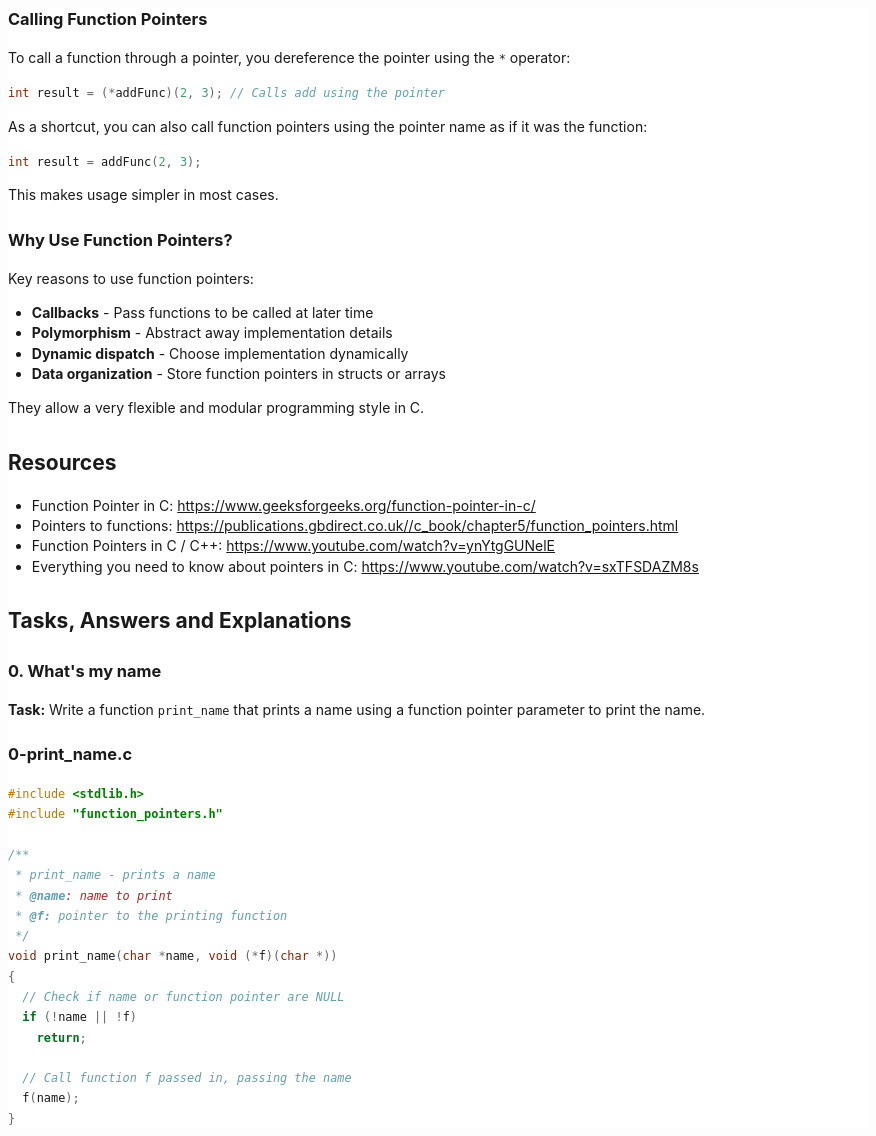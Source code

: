 ### Calling Function Pointers

To call a function through a pointer, you dereference the pointer using the `*` operator:

```c
int result = (*addFunc)(2, 3); // Calls add using the pointer
```

As a shortcut, you can also call function pointers using the pointer name as if it was the function:

```c  
int result = addFunc(2, 3); 
```

This makes usage simpler in most cases.

### Why Use Function Pointers?

Key reasons to use function pointers:

- **Callbacks** - Pass functions to be called at later time
- **Polymorphism** - Abstract away implementation details
- **Dynamic dispatch** - Choose implementation dynamically
- **Data organization** - Store function pointers in structs or arrays

They allow a very flexible and modular programming style in C.

## Resources
- Function Pointer in C: https://www.geeksforgeeks.org/function-pointer-in-c/
- Pointers to functions: https://publications.gbdirect.co.uk//c_book/chapter5/function_pointers.html  
- Function Pointers in C / C++: https://www.youtube.com/watch?v=ynYtgGUNelE
- Everything you need to know about pointers in C: https://www.youtube.com/watch?v=sxTFSDAZM8s

## Tasks, Answers and Explanations

### 0. What's my name

**Task:** Write a function `print_name` that prints a name using a function pointer parameter to print the name.

### 0-print_name.c

```c
#include <stdlib.h>
#include "function_pointers.h"

/**
 * print_name - prints a name 
 * @name: name to print
 * @f: pointer to the printing function
 */
void print_name(char *name, void (*f)(char *))
{
  // Check if name or function pointer are NULL
  if (!name || !f) 
    return;
  
  // Call function f passed in, passing the name 
  f(name);
}
```
